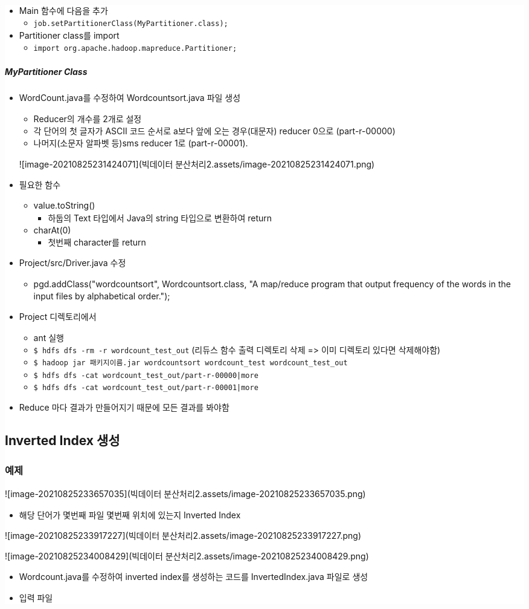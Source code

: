 - Main 함수에 다음을 추가
  - `job.setPartitionerClass(MyPartitioner.class);`
- Partitioner class를 import
  - `import org.apache.hadoop.mapreduce.Partitioner;`



##### MyPartitioner Class

- WordCount.java를 수정하여 Wordcountsort.java 파일 생성

  - Reducer의 개수를 2개로 설정
  - 각 단어의 첫 글자가 ASCII 코드 순서로 a보다 앞에 오는 경우(대문자) reducer 0으로 (part-r-00000)
  - 나머지(소문자 알파벳 등)sms reducer 1로 (part-r-00001).

  ![image-20210825231424071](빅데이터 분산처리2.assets/image-20210825231424071.png)

- 필요한 함수

  - value.toString()
    - 하둡의 Text 타입에서 Java의 string 타입으로 변환하여 return
  - charAt(0)
    - 첫번째 character를 return

  

- Project/src/Driver.java 수정
  - pgd.addClass("wordcountsort", Wordcountsort.class, "A map/reduce program that output frequency of the words in the input files by alphabetical order."); 
- Project 디렉토리에서
  - ant 실행
  - `$ hdfs dfs -rm -r wordcount_test_out` (리듀스 함수 출력 디렉토리 삭제 => 이미 디렉토리 있다면 삭제해야함)
  - `$ hadoop jar 패키지이름.jar wordcountsort wordcount_test wordcount_test_out`
  - `$ hdfs dfs -cat wordcount_test_out/part-r-00000|more`
  - `$ hdfs dfs -cat wordcount_test_out/part-r-00001|more`
- Reduce 마다 결과가 만들어지기 때문에 모든 결과를 봐야함

  

## Inverted Index 생성

### 예제

![image-20210825233657035](빅데이터 분산처리2.assets/image-20210825233657035.png)

- 해당 단어가 몇번째 파일 몇번째 위치에 있는지 Inverted Index

![image-20210825233917227](빅데이터 분산처리2.assets/image-20210825233917227.png)

![image-20210825234008429](빅데이터 분산처리2.assets/image-20210825234008429.png)



- Wordcount.java를 수정하여 inverted index를 생성하는 코드를 InvertedIndex.java 파일로 생성

- 입력 파일
